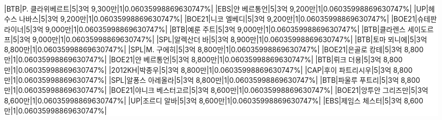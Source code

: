 |BTB|P. 클라위베르트|5|3억 9,300만|1|0.06035998869630747%|
|EBS|얀 베르통언|5|3억 9,200만|1|0.06035998869630747%|
|UP|헤수스 나바스|5|3억 9,200만|1|0.06035998869630747%|
|BOE21|니코 엘베디|5|3억 9,200만|1|0.06035998869630747%|
|BOE21|슈테판 라이너|5|3억 9,000만|1|0.06035998869630747%|
|BTB|예룬 주트|5|3억 9,000만|1|0.06035998869630747%|
|BTB|클라렌스 세이도르프|5|3억 9,000만|1|0.06035998869630747%|
|SPL|알렉산더 바|5|3억 8,900만|1|0.06035998869630747%|
|BTB|토마 뫼니에|5|3억 8,800만|1|0.06035998869630747%|
|SPL|M. 구에히|5|3억 8,800만|1|0.06035998869630747%|
|BOE21|은골로 캉테|5|3억 8,800만|1|0.06035998869630747%|
|BOE21|얀 베르통언|5|3억 8,800만|1|0.06035998869630747%|
|BTB|뤼크 더용|5|3억 8,800만|1|0.06035998869630747%|
|2012KH|박종우|5|3억 8,800만|1|0.06035998869630747%|
|CAP|후이 파트리시우|5|3억 8,800만|1|0.06035998869630747%|
|SPL|알퐁스 아레올라|5|3억 8,800만|1|0.06035998869630747%|
|BTB|파울루 푸트리|5|3억 8,800만|1|0.06035998869630747%|
|BOE21|야니크 베스터고르|5|3억 8,600만|1|0.06035998869630747%|
|BOE21|앙투안 그리즈만|5|3억 8,600만|1|0.06035998869630747%|
|UP|조르디 알바|5|3억 8,600만|1|0.06035998869630747%|
|EBS|제임스 체스터|5|3억 8,600만|1|0.06035998869630747%|
